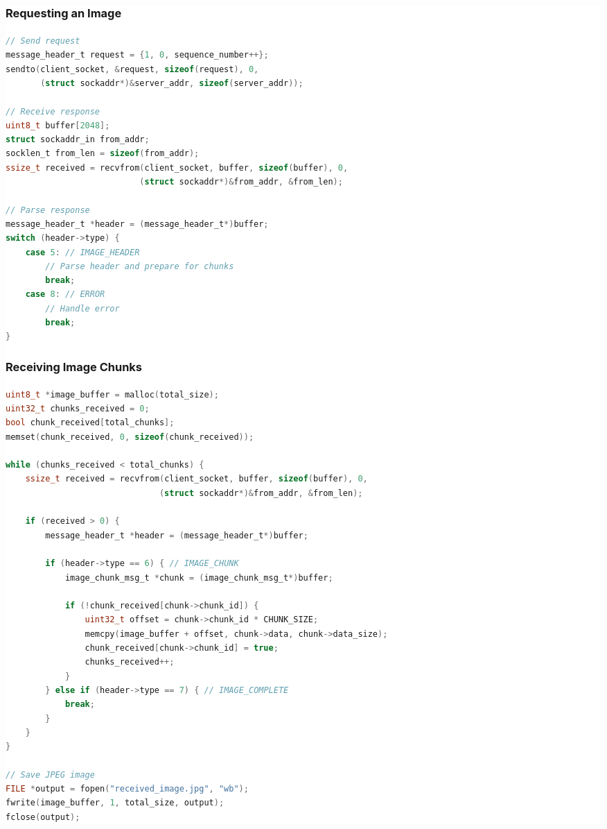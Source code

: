### Requesting an Image
```c
// Send request
message_header_t request = {1, 0, sequence_number++};
sendto(client_socket, &request, sizeof(request), 0, 
       (struct sockaddr*)&server_addr, sizeof(server_addr));

// Receive response
uint8_t buffer[2048];
struct sockaddr_in from_addr;
socklen_t from_len = sizeof(from_addr);
ssize_t received = recvfrom(client_socket, buffer, sizeof(buffer), 0,
                           (struct sockaddr*)&from_addr, &from_len);

// Parse response
message_header_t *header = (message_header_t*)buffer;
switch (header->type) {
    case 5: // IMAGE_HEADER
        // Parse header and prepare for chunks
        break;
    case 8: // ERROR
        // Handle error
        break;
}
```

### Receiving Image Chunks
```c
uint8_t *image_buffer = malloc(total_size);
uint32_t chunks_received = 0;
bool chunk_received[total_chunks];
memset(chunk_received, 0, sizeof(chunk_received));

while (chunks_received < total_chunks) {
    ssize_t received = recvfrom(client_socket, buffer, sizeof(buffer), 0,
                               (struct sockaddr*)&from_addr, &from_len);
    
    if (received > 0) {
        message_header_t *header = (message_header_t*)buffer;
        
        if (header->type == 6) { // IMAGE_CHUNK
            image_chunk_msg_t *chunk = (image_chunk_msg_t*)buffer;
            
            if (!chunk_received[chunk->chunk_id]) {
                uint32_t offset = chunk->chunk_id * CHUNK_SIZE;
                memcpy(image_buffer + offset, chunk->data, chunk->data_size);
                chunk_received[chunk->chunk_id] = true;
                chunks_received++;
            }
        } else if (header->type == 7) { // IMAGE_COMPLETE
            break;
        }
    }
}

// Save JPEG image
FILE *output = fopen("received_image.jpg", "wb");
fwrite(image_buffer, 1, total_size, output);
fclose(output);
```
